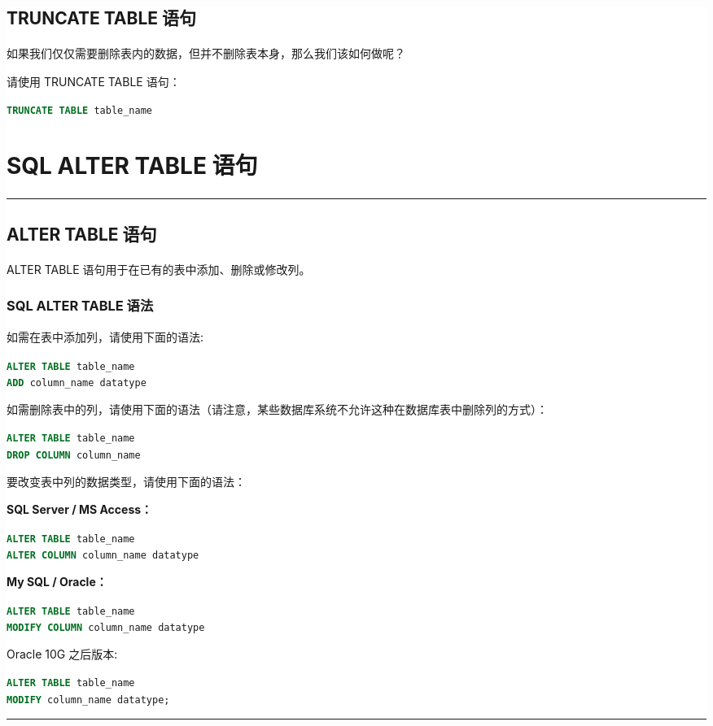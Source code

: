 ## TRUNCATE TABLE 语句

如果我们仅仅需要删除表内的数据，但并不删除表本身，那么我们该如何做呢？

请使用 TRUNCATE TABLE 语句：

```sql
TRUNCATE TABLE table_name
```

# SQL ALTER TABLE 语句

------

## ALTER TABLE 语句

ALTER TABLE 语句用于在已有的表中添加、删除或修改列。

### SQL ALTER TABLE 语法

如需在表中添加列，请使用下面的语法:

```sql
ALTER TABLE table_name
ADD column_name datatype
```

如需删除表中的列，请使用下面的语法（请注意，某些数据库系统不允许这种在数据库表中删除列的方式）：

```sql
ALTER TABLE table_name
DROP COLUMN column_name
```

要改变表中列的数据类型，请使用下面的语法：

**SQL Server / MS Access：**

```sql
ALTER TABLE table_name
ALTER COLUMN column_name datatype
```

**My SQL / Oracle：**

```sql
ALTER TABLE table_name
MODIFY COLUMN column_name datatype
```

Oracle 10G 之后版本:

```sql
ALTER TABLE table_name
MODIFY column_name datatype;
```

------
